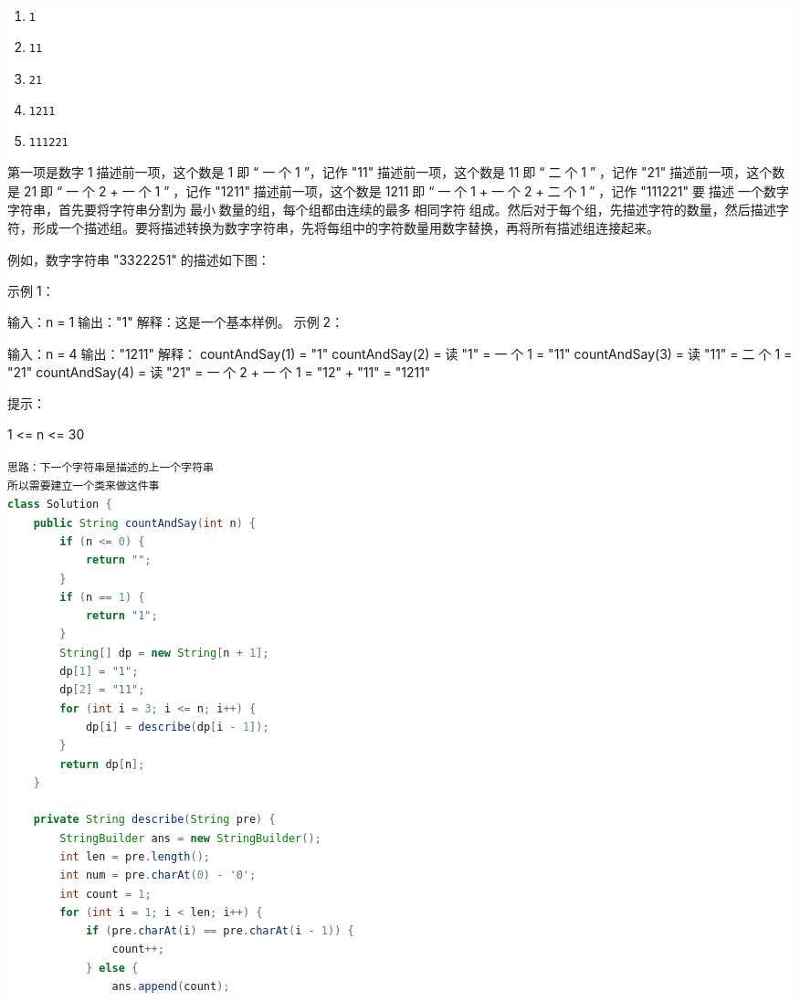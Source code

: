1.     1
2.     11
3.     21
4.     1211
5.     111221
第一项是数字 1 
描述前一项，这个数是 1 即 “ 一 个 1 ”，记作 "11"
描述前一项，这个数是 11 即 “ 二 个 1 ” ，记作 "21"
描述前一项，这个数是 21 即 “ 一 个 2 + 一 个 1 ” ，记作 "1211"
描述前一项，这个数是 1211 即 “ 一 个 1 + 一 个 2 + 二 个 1 ” ，记作 "111221"
要 描述 一个数字字符串，首先要将字符串分割为 最小 数量的组，每个组都由连续的最多 相同字符 组成。然后对于每个组，先描述字符的数量，然后描述字符，形成一个描述组。要将描述转换为数字字符串，先将每组中的字符数量用数字替换，再将所有描述组连接起来。

例如，数字字符串 "3322251" 的描述如下图：




示例 1：

输入：n = 1
输出："1"
解释：这是一个基本样例。
示例 2：

输入：n = 4
输出："1211"
解释：
countAndSay(1) = "1"
countAndSay(2) = 读 "1" = 一 个 1 = "11"
countAndSay(3) = 读 "11" = 二 个 1 = "21"
countAndSay(4) = 读 "21" = 一 个 2 + 一 个 1 = "12" + "11" = "1211"


提示：

1 <= n <= 30


```java
思路：下一个字符串是描述的上一个字符串
所以需要建立一个类来做这件事
class Solution {
    public String countAndSay(int n) {
        if (n <= 0) {
            return "";
        }
        if (n == 1) {
            return "1";
        }
        String[] dp = new String[n + 1];
        dp[1] = "1";
        dp[2] = "11";
        for (int i = 3; i <= n; i++) {
            dp[i] = describe(dp[i - 1]);
        }
        return dp[n];
    }

    private String describe(String pre) {
        StringBuilder ans = new StringBuilder();
        int len = pre.length();
        int num = pre.charAt(0) - '0';
        int count = 1;
        for (int i = 1; i < len; i++) {
            if (pre.charAt(i) == pre.charAt(i - 1)) {
                count++;
            } else {
                ans.append(count);
```